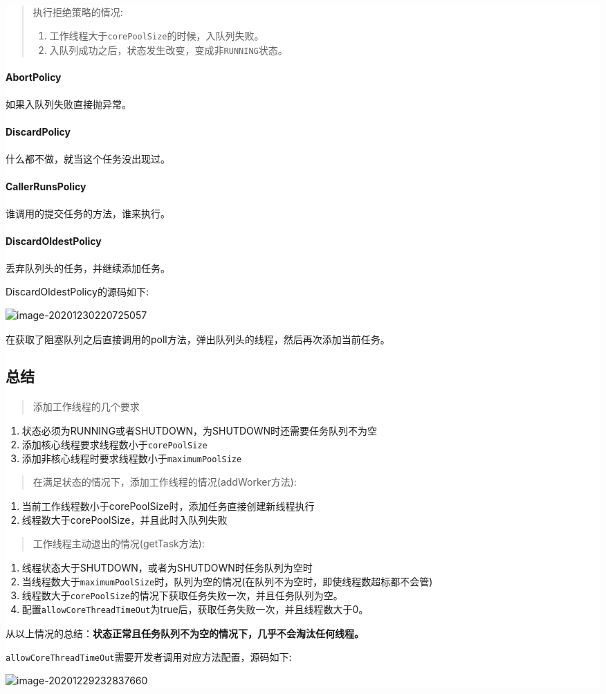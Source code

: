

> 执行拒绝策略的情况:
>
> 1. 工作线程大于`corePoolSize`的时候，入队列失败。
> 2. 入队列成功之后，状态发生改变，变成非`RUNNING`状态。



#### AbortPolicy

如果入队列失败直接抛异常。

#### DiscardPolicy

什么都不做，就当这个任务没出现过。

#### CallerRunsPolicy

谁调用的提交任务的方法，谁来执行。

#### DiscardOldestPolicy

丢弃队列头的任务，并继续添加任务。

DiscardOldestPolicy的源码如下:

![image-20201230220725057](/home/chen/github/_note/pic/image-20201230220725057.png)

在获取了阻塞队列之后直接调用的poll方法，弹出队列头的线程，然后再次添加当前任务。

## 总结

> 添加工作线程的几个要求

1. 状态必须为RUNNING或者SHUTDOWN，为SHUTDOWN时还需要任务队列不为空
2. 添加核心线程要求线程数小于`corePoolSize`
3. 添加非核心线程时要求线程数小于`maximumPoolSize`



> 在满足状态的情况下，添加工作线程的情况(addWorker方法):

1. 当前工作线程数小于corePoolSize时，添加任务直接创建新线程执行
2. 线程数大于corePoolSize，并且此时入队列失败



> 工作线程主动退出的情况(getTask方法):

1. 线程状态大于SHUTDOWN，或者为SHUTDOWN时任务队列为空时
2. 当线程数大于`maximumPoolSize`时，队列为空的情况(在队列不为空时，即使线程数超标都不会管)
3. 线程数大于`corePoolSize`的情况下获取任务失败一次，并且任务队列为空。
4. 配置`allowCoreThreadTimeOut`为true后，获取任务失败一次，并且线程数大于0。

从以上情况的总结：**状态正常且任务队列不为空的情况下，几乎不会淘汰任何线程。**



`allowCoreThreadTimeOut`需要开发者调用对应方法配置，源码如下:

![image-20201229232837660](https://chenqwwq-img.oss-cn-beijing.aliyuncs.com/img/image-20201229232837660.png)
